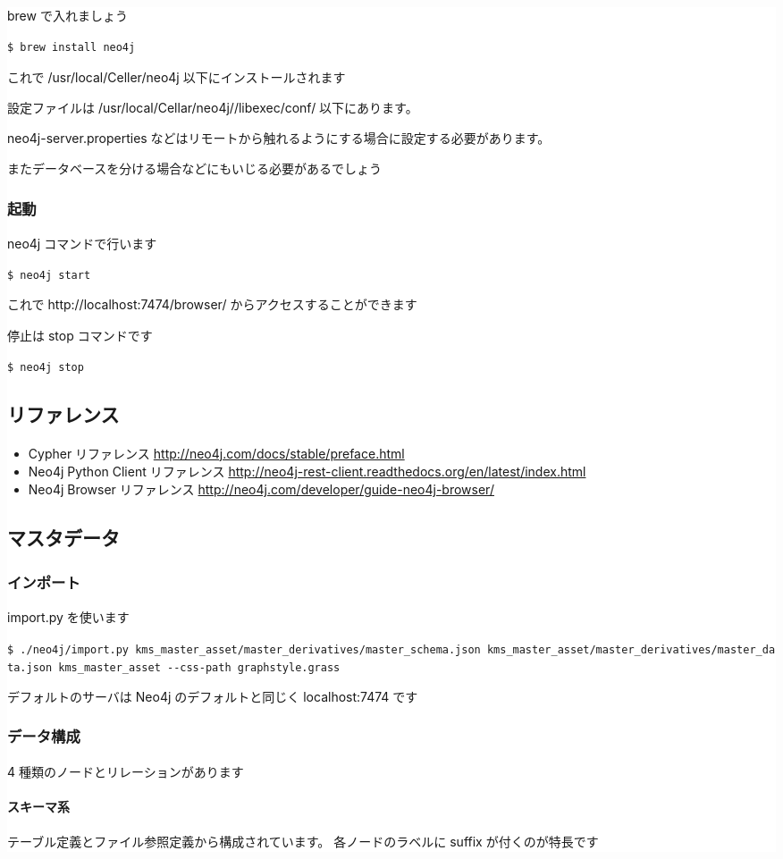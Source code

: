 brew で入れましょう

```
$ brew install neo4j
```

これで /usr/local/Celler/neo4j 以下にインストールされます

設定ファイルは /usr/local/Cellar/neo4j/<version>/libexec/conf/ 以下にあります。

neo4j-server.properties などはリモートから触れるようにする場合に設定する必要があります。

またデータベースを分ける場合などにもいじる必要があるでしょう

### 起動
neo4j コマンドで行います

```
$ neo4j start
```

これで http://localhost:7474/browser/ からアクセスすることができます

停止は stop コマンドです

```
$ neo4j stop
```

## リファレンス
- Cypher リファレンス
  http://neo4j.com/docs/stable/preface.html
- Neo4j Python Client リファレンス
  http://neo4j-rest-client.readthedocs.org/en/latest/index.html
- Neo4j Browser リファレンス
  http://neo4j.com/developer/guide-neo4j-browser/

## マスタデータ

### インポート
import.py を使います

```
$ ./neo4j/import.py kms_master_asset/master_derivatives/master_schema.json kms_master_asset/master_derivatives/master_data.json kms_master_asset --css-path graphstyle.grass
```

デフォルトのサーバは Neo4j のデフォルトと同じく localhost:7474 です

### データ構成
4 種類のノードとリレーションがあります

#### スキーマ系
テーブル定義とファイル参照定義から構成されています。
各ノードのラベルに suffix が付くのが特長です
